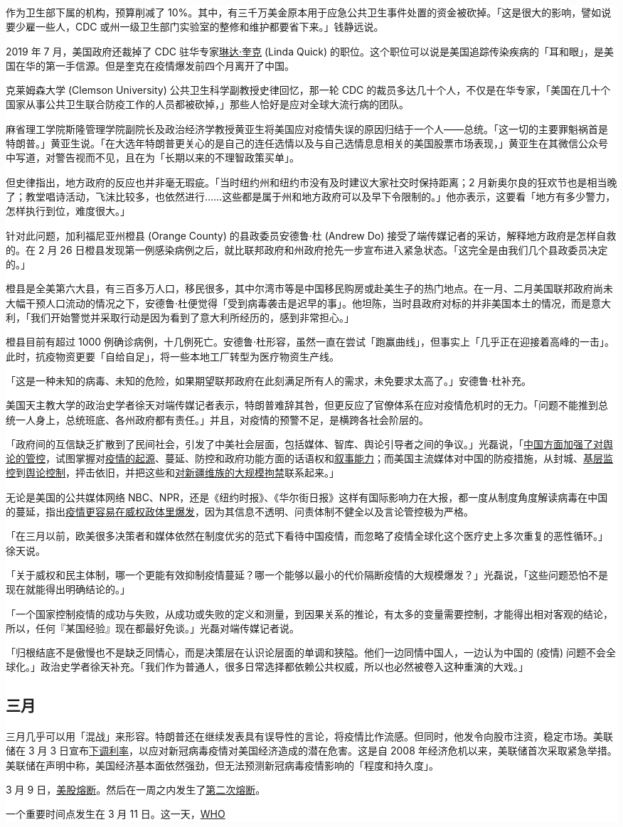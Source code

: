 作为卫生部下属的机构，预算削减了 10%。其中，有三千万美金原本用于应急公共卫生事件处置的资金被砍掉。</span>「这是很大的影响，譬如说要少雇一些人，CDC 或州一级卫生部门实验室的整修和维护都要省下来。」钱静远说。</p><p>2019 年 7 月，<span class="markup--p">美国政府还裁掉了 CDC 驻华专家<a href="https://www.reuters.com/article/us-health-coronavirus-china-cdc-exclusiv/exclusive-u-s-axed-cdc-expert-job-in-china-months-before-virus-outbreak-idUSKBN21910S" rel="noopener noreferrer nofollow" target="_blank">琳达·奎克</a> (Linda Quick) 的职位。这个职位可以说是美国追踪传染疾病的「耳和眼」，是美国在华的第一手信源。但是奎克在疫情爆发前四个月离开了中国</span>。</p><p>克莱姆森大学 (Clemson University) 公共卫生科学副教授史律回忆，<span class="markup--p">那一轮 CDC 的裁员多达几十个人，不仅是在华专家，「美国在几十个国家从事公共卫生联合防疫工作的人员都被砍掉，」那些人恰好是应对全球大流行病的团队</span>。</p><p>麻省理工学院斯隆管理学院副院长及政治经济学教授黄亚生将美国应对疫情失误的原因归结于一个人——总统。「这一切的主要罪魁祸首是特朗普。」黄亚生说。「在大选年特朗普更关心的是自己的连任选情以及与自己选情息息相关的美国股票市场表现，」黄亚生在其微信公众号中写道，对警告视而不见，且在为「长期以来的不理智政策买单」。</p><p>但史律指出，地方政府的反应也并非毫无瑕疵。「当时纽约州和纽约市没有及时建议大家社交时保持距离；2 月新奥尔良的狂欢节也是相当晚了；教堂唱诗活动，飞沫比较多，也依然进行……这些都是属于州和地方政府可以及早下令限制的。」他亦表示，这要看「地方有多少警力，怎样执行到位，难度很大。」</p><p>针对此问题，加利福尼亚州橙县 (Orange County) 的县政委员安德鲁·杜 (Andrew Do) 接受了端传媒记者的采访，解释地方政府是怎样自救的。<span class="markup--p">在 2 月 26 日橙县发现第一例感染病例之后，就比联邦政府和州政府抢先一步宣布进入紧急状态。「这完全是由我们几个县政委员决定的。」</span></p><div class="code-block code-block-1" style="margin: 8px 0; clear: both;"><div class="container ads_KbHEVhh8Rw"><div class="card card--blog post-sidebar"><div class="card-body"><div class="logo_ngcontent-kty-0"> </div><div class="iframe-blocker U6XAMK63Vh00WqvF2BacIQ"><div class="background-h60B"> </div><div class="WumZiPCS4MeMw4pxQ">  <ins class="adsbygoogle GQRYJ4ilqIfEmC2iS9UfdQ" data-ad-client="ca-pub-2392282512996260" data-ad-format="fluid" data-ad-layout="in-article" data-ad-slot="8142634852" data-full-width-responsive="false" style="display:block; text-align:center;"></ins>  </div></div></div><div class="card-footer"><div class="card-footer-wrapper" layout="row bottom-left"></div></div></div></div></div><p>橙县是全美第六大县，有三百多万人口，移民很多，其中尔湾市等是中国移民购房或赴美生子的热门地点。在一月、二月美国联邦政府尚未大幅干预人口流动的情况之下，安德鲁·杜便觉得「受到病毒袭击是迟早的事」。<span class="markup--p">他坦陈，当时县政府对标的并非美国本土的情况，而是意大利，「我们开始警觉并采取行动是因为看到了意大利所经历的，感到非常担心。」</span></p><p>橙县目前有超过 1000 例确诊病例，十几例死亡。安德鲁·杜形容，虽然一直在尝试「跑赢曲线」，但事实上「几乎正在迎接着高峰的一击」。此时，抗疫物资更要「自给自足」，将一些本地工厂转型为医疗物资生产线。</p><p>「这是一种未知的病毒、未知的危险，如果期望联邦政府在此刻满足所有人的需求，未免要求太高了。」安德鲁·杜补充。</p><p>美国天主教大学的政治史学者徐天对端传媒记者表示，<span class="markup--p">特朗普难辞其咎，但更反应了官僚体系在应对疫情危机时的无力</span>。「问题不能推到总统一人身上，总统班底、各州政府都有责任。」并且，对疫情的预警不足，是横跨各社会阶层的。</p><p>「政府间的互信缺乏扩散到了民间社会，引发了中美社会层面，包括媒体、智库、舆论引导者之间的争议。」光磊说，「<a href="https://nei.st/medium/wsj/china-strains-to-stamp-out-coronavirus-criticisms-at-home">中国方面加强了对舆论的管控</a>，试图掌握对<a href="https://nei.st/medium/nytimes/china-spins-tale-that-the-u-s-army-started-the-coronavirus-epidemic">疫情的起源</a>、蔓延、防控和政府功能方面的话语权和<a href="https://nei.st/medium/nytimes/china-citing-fewer-cases-tries-to-rewrite-its-role-in-crisis">叙事能力</a>；而美国主流媒体对中国的防疫措施，从封城、<a href="https://nei.st/medium/wsj/china-marshals-its-surveillance-powers-against-coronavirus">基层监控</a>到<a href="https://nei.st/medium/wsj/china-strains-to-stamp-out-coronavirus-criticisms-at-home">舆论控制</a>，抨击依旧，并把这些和<a href="https://nei.st/medium/nytimes/absolutely-no-mercy-leaked-files-expose-how-china-organized-mass-detentions-of-muslims">对新疆维族的大规模拘禁</a>联系起来。」</p><p>无论是美国的公共媒体网络 NBC、NPR，还是《纽约时报》、《华尔街日报》这样有国际影响力在大报，都一度从制度角度解读病毒在中国的蔓延，指出<a href="https://nei.st/medium/nytimes/the-virus-comes-for-democracy">疫情更容易在威权政体里爆发</a>，因为其信息不透明、问责体制不健全以及言论管控极为严格。</p><div class="code-block code-block-1" style="margin: 8px 0; clear: both;"><div class="container ads_KbHEVhh8Rw"><div class="card card--blog post-sidebar"><div class="card-body"><div class="logo_ngcontent-kty-0"> </div><div class="iframe-blocker U6XAMK63Vh00WqvF2BacIQ"><div class="background-h60B"> </div><div class="WumZiPCS4MeMw4pxQ">  <ins class="adsbygoogle GQRYJ4ilqIfEmC2iS9UfdQ" data-ad-client="ca-pub-2392282512996260" data-ad-format="fluid" data-ad-layout="in-article" data-ad-slot="8142634852" data-full-width-responsive="false" style="display:block; text-align:center;"></ins>  </div></div></div><div class="card-footer"><div class="card-footer-wrapper" layout="row bottom-left"></div></div></div></div></div><p><span class="markup--p">「在三月以前，欧美很多决策者和媒体依然在制度优劣的范式下看待中国疫情，而忽略了疫情全球化这个医疗史上多次重复的恶性循环。」徐天说。</span></p><p>「关于威权和民主体制，哪一个更能有效抑制疫情蔓延？哪一个能够以最小的代价隔断疫情的大规模爆发？」光磊说，「这些问题恐怕不是现在就能得出明确结论的。」</p><p>「一个国家控制疫情的成功与失败，从成功或失败的定义和测量，到因果关系的推论，有太多的变量需要控制，才能得出相对客观的结论，所以，任何『某国经验』现在都最好免谈。」光磊对端传媒记者说。</p><p><span class="markup--p">「归根结底不是傲慢也不是缺乏同情心，而是决策层在认识论层面的单调和狭隘。他们一边同情中国人，一边认为中国的 (疫情) 问题不会全球化。」政治史学者徐天补充。「我们作为普通人，很多日常选择都依赖公共权威，所以也必然被卷入这种重演的大戏。」</span></p><h2>三月</h2><p>三月几乎可以用「混战」来形容。<span class="markup--p">特朗普还在继续发表具有误导性的言论，将疫情比作流感。</span>但同时，他发令向股市注资，稳定市场。美联储在 3 月 3 日宣布<a href="https://nei.st/medium/wsj/federal-reserve-cuts-rates-by-half-percentage-point-to-combat-virus-fear">下调利率</a>，以应对新冠病毒疫情对美国经济造成的潜在危害。<span class="markup--p">这是自 2008 年经济危机以来，美联储首次采取紧急举措。</span>美联储在声明中称，美国经济基本面依然强劲，但无法预测新冠病毒疫情影响的「程度和持久度」。</p><p>3 月 9 日，<a href="https://nei.st/medium/wsj/stocks-fall-more-than-7-in-dows-worst-day-since-2008">美股熔断</a>。然后在一周之内发生了<a href="https://nei.st/medium/caixin/nfolttyxl2lfxstkzy5hrg">第二次熔断</a>。</p><div class="code-block code-block-1" style="margin: 8px 0; clear: both;"><div class="container ads_KbHEVhh8Rw"><div class="card card--blog post-sidebar"><div class="card-body"><div class="logo_ngcontent-kty-0"> </div><div class="iframe-blocker U6XAMK63Vh00WqvF2BacIQ"><div class="background-h60B"> </div><div class="WumZiPCS4MeMw4pxQ">  <ins class="adsbygoogle GQRYJ4ilqIfEmC2iS9UfdQ" data-ad-client="ca-pub-2392282512996260" data-ad-format="fluid" data-ad-layout="in-article" data-ad-slot="8142634852" data-full-width-responsive="false" style="display:block; text-align:center;"></ins>  </div></div></div><div class="card-footer"><div class="card-footer-wrapper" layout="row bottom-left"></div></div></div></div></div><p>一个重要时间点发生在 3 月 11 日。这一天，<a href="https://nei.st/medium/wsj/coronavirus-declared-pandemic-by-world-health-organization">WHO